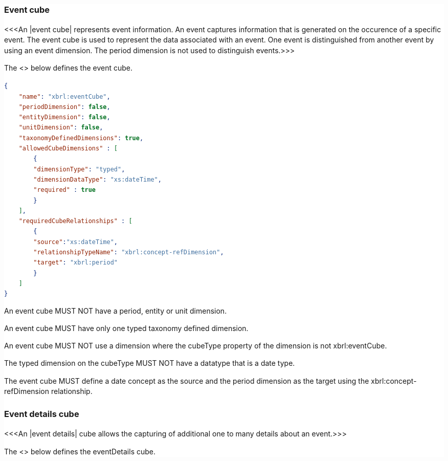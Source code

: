 ### Event cube
<<<An |event cube| represents event information. An event captures information that is generated on the occurence of a specific event.  The event cube is used to represent the data associated with an event. One event is distinguished from another event by using an event dimension. The period dimension is not used to distinguish events.>>>

The <<cubeType object>> below defines the event cube.

<div class="nonNormativeExample" markdown="1">

```json
{
    "name": "xbrl:eventCube",
    "periodDimension": false,
    "entityDimension": false,
    "unitDimension": false,
    "taxonomyDefinedDimensions": true,
    "allowedCubeDimensions" : [
        {
        "dimensionType": "typed",
        "dimensionDataType": "xs:dateTime",
        "required" : true
        }
    ],
    "requiredCubeRelationships" : [
        {
        "source":"xs:dateTime",
        "relationshipTypeName": "xbrl:concept-refDimension",
        "target": "xbrl:period"
        }
    ]
}
```

</div>

An event cube MUST NOT have a period, entity or unit dimension.

An event cube MUST have only one typed taxonomy defined dimension.

An event cube MUST NOT use a dimension where the cubeType property of the dimension is not xbrl:eventCube.

The typed dimension on the cubeType MUST NOT have a datatype that is a date type.

The event cube MUST define a date concept as the source and the period dimension as the target using the xbrl:concept-refDimension relationship.

### Event details cube
<<<An |event details| cube allows the capturing of additional one to many details about an event.>>>

The <<cubeType object>> below defines the eventDetails cube.

<div class="nonNormativeExample" markdown="1">
